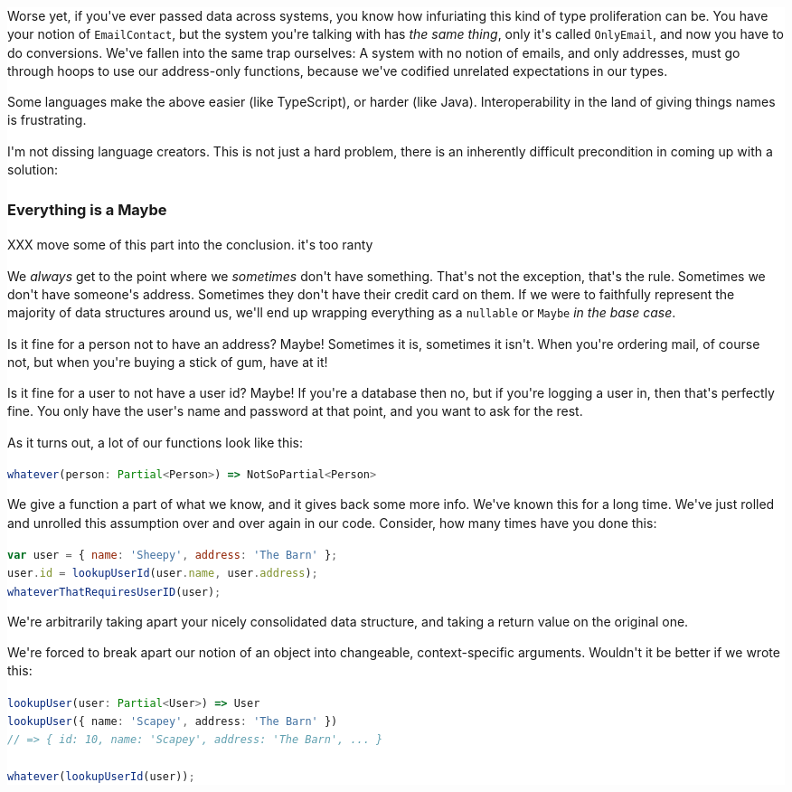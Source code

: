 Worse yet, if you've ever passed data across systems, you know how infuriating this kind of type proliferation can be. You have your notion of `EmailContact`, but the system you're talking with has *the same thing*, only it's called `OnlyEmail`, and now you have to do conversions.
We've fallen into the same trap ourselves: A system with no notion of emails, and only addresses, must go through hoops to use our address-only functions, because we've codified unrelated expectations in our types.

Some languages make the above easier (like TypeScript), or harder (like Java). Interoperability in the land of giving things names is frustrating.

I'm not dissing language creators. This is not just a hard problem, there is an inherently difficult precondition in coming up with a solution:

### Everything is a Maybe

XXX move some of this part into the conclusion. it's too ranty

We *always* get to the point where we *sometimes* don't have something. That's not the exception, that's the rule. Sometimes we don't have someone's address. Sometimes they don't have their credit card on them. If we were to faithfully represent the majority of data structures around us, we'll end up wrapping everything as a `nullable` or `Maybe` *in the base case*.

Is it fine for a person not to have an address? Maybe! Sometimes it is, sometimes it isn't. When you're ordering mail, of course not, but when you're buying a stick of gum, have at it!

Is it fine for a user to not have a user id? Maybe! If you're a database then no, but if you're logging a user in, then that's perfectly fine. You only have the user's name and password at that point, and you want to ask for the rest.

As it turns out, a lot of our functions look like this:

```ts
whatever(person: Partial<Person>) => NotSoPartial<Person>
```

We give a function a part of what we know, and it gives back some more info. We've known this for a long time. We've just rolled and unrolled this assumption over and over again in our code. Consider, how many times have you done this:

```js
var user = { name: 'Sheepy', address: 'The Barn' };
user.id = lookupUserId(user.name, user.address);
whateverThatRequiresUserID(user);
```

We're arbitrarily taking apart your nicely consolidated data structure, and taking a return value on the original one.

We're forced to break apart our notion of an object into changeable, context-specific arguments. Wouldn't it be better if we wrote this:

```ts
lookupUser(user: Partial<User>) => User
lookupUser({ name: 'Scapey', address: 'The Barn' })
// => { id: 10, name: 'Scapey', address: 'The Barn', ... }

whatever(lookupUserId(user));
```
